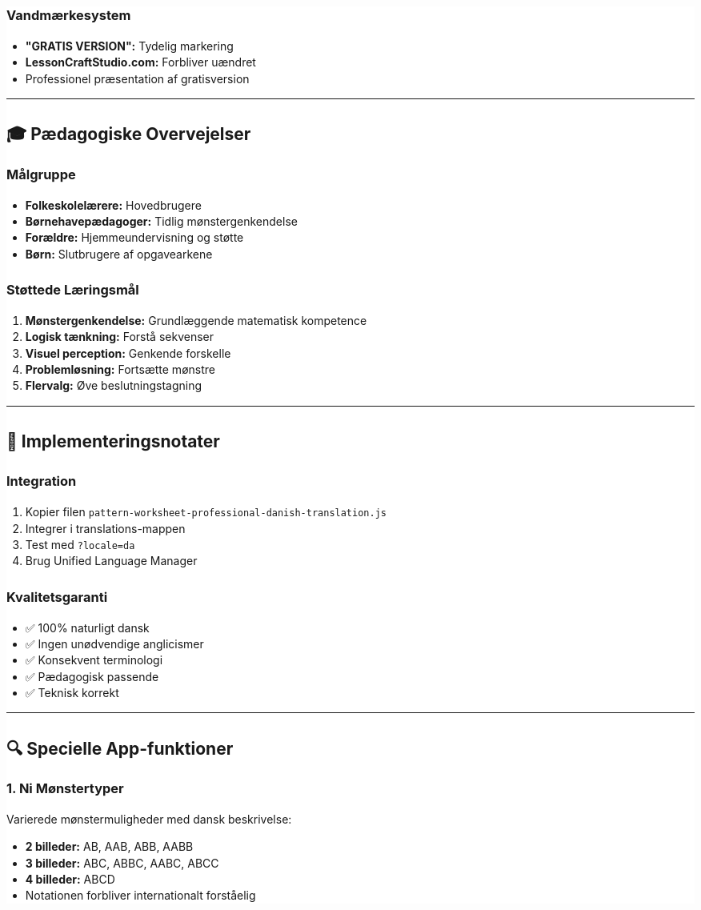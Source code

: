 ### Vandmærkesystem
- **"GRATIS VERSION":** Tydelig markering
- **LessonCraftStudio.com:** Forbliver uændret
- Professionel præsentation af gratisversion

---

## 🎓 Pædagogiske Overvejelser

### Målgruppe
- **Folkeskolelærere:** Hovedbrugere
- **Børnehavepædagoger:** Tidlig mønstergenkendelse
- **Forældre:** Hjemmeundervisning og støtte
- **Børn:** Slutbrugere af opgavearkene

### Støttede Læringsmål
1. **Mønstergenkendelse:** Grundlæggende matematisk kompetence
2. **Logisk tænkning:** Forstå sekvenser
3. **Visuel perception:** Genkende forskelle
4. **Problemløsning:** Fortsætte mønstre
5. **Flervalg:** Øve beslutningstagning

---

## 🚀 Implementeringsnotater

### Integration
1. Kopier filen `pattern-worksheet-professional-danish-translation.js`
2. Integrer i translations-mappen
3. Test med `?locale=da`
4. Brug Unified Language Manager

### Kvalitetsgaranti
- ✅ 100% naturligt dansk
- ✅ Ingen unødvendige anglicismer
- ✅ Konsekvent terminologi
- ✅ Pædagogisk passende
- ✅ Teknisk korrekt

---

## 🔍 Specielle App-funktioner

### 1. Ni Mønstertyper
Varierede mønstermuligheder med dansk beskrivelse:
- **2 billeder:** AB, AAB, ABB, AABB
- **3 billeder:** ABC, ABBC, AABC, ABCC
- **4 billeder:** ABCD
- Notationen forbliver internationalt forståelig
